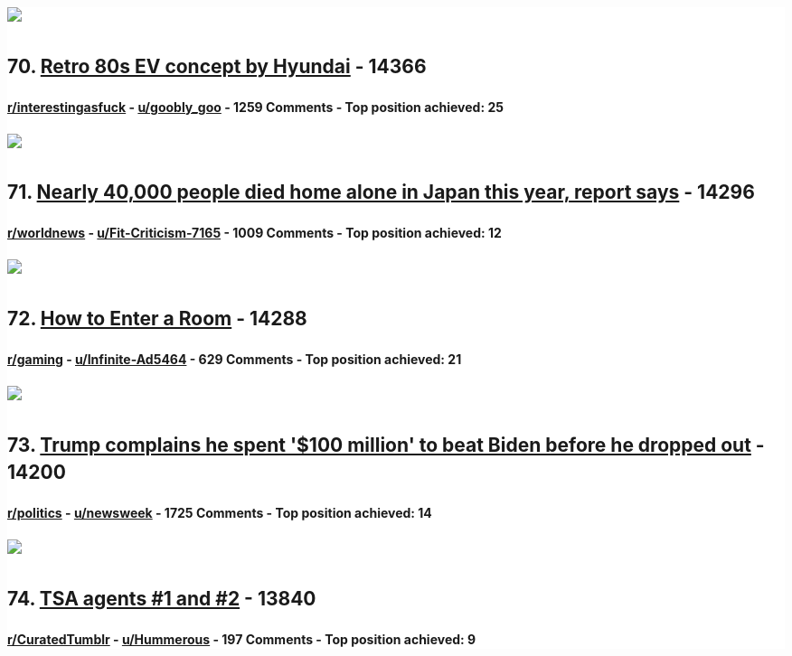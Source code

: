 <a href="https://v.redd.it/zd4byko6ptld1"><img src="https://external-preview.redd.it/bWt4b2hsbzZwdGxkMYE3VeQQv9gqQj48XL57tq83qm_waqoo0I44HV5D0REj.png?width=140&amp;height=112&amp;crop=140:112,smart&amp;format=jpg&amp;v=enabled&amp;lthumb=true&amp;s=2e62c3f8c80baefc634deec5d3080723c993e63d"></img></a>

## 70. [Retro 80s EV concept by Hyundai](http://reddit.com/r/interestingasfuck/comments/1f4t5h1/retro_80s_ev_concept_by_hyundai/) - 14366
#### [r/interestingasfuck](http://reddit.com/r/interestingasfuck) - [u/goobly_goo](http://reddit.com/u/goobly_goo) - 1259 Comments - Top position achieved: 25

<a href="https://www.reddit.com/gallery/1f4t5h1"><img src="https://b.thumbs.redditmedia.com/Lu128pTZI2paA5vdjr4nC6fCL-3dxre0_OTKs2q4GSc.jpg"></img></a>

## 71. [Nearly 40,000 people died home alone in Japan this year, report says](http://reddit.com/r/worldnews/comments/1f4v90z/nearly_40000_people_died_home_alone_in_japan_this/) - 14296
#### [r/worldnews](http://reddit.com/r/worldnews) - [u/Fit-Criticism-7165](http://reddit.com/u/Fit-Criticism-7165) - 1009 Comments - Top position achieved: 12

<a href="https://www.bbc.com/news/articles/cwyx6wwp5d5o"><img src="https://a.thumbs.redditmedia.com/-zFqPWw9x0rZTcKi7fhbndyIVQmXnEwvuhdKShol630.jpg"></img></a>

## 72. [How to Enter a Room](http://reddit.com/r/gaming/comments/1f53pi4/how_to_enter_a_room/) - 14288
#### [r/gaming](http://reddit.com/r/gaming) - [u/Infinite-Ad5464](http://reddit.com/u/Infinite-Ad5464) - 629 Comments - Top position achieved: 21

<a href="https://i.redd.it/f6giboonquld1.jpeg"><img src="https://a.thumbs.redditmedia.com/OxDdHlne0Rh89A_D2Qr_H5CeLeF5Jzn1tMBASryfhQ8.jpg"></img></a>

## 73. [Trump complains he spent '$100 million' to beat Biden before he dropped out](http://reddit.com/r/politics/comments/1f50s7e/trump_complains_he_spent_100_million_to_beat/) - 14200
#### [r/politics](http://reddit.com/r/politics) - [u/newsweek](http://reddit.com/u/newsweek) - 1725 Comments - Top position achieved: 14

<a href="https://www.newsweek.com/donald-trump-complains-money-beat-biden-1946727"><img src="https://b.thumbs.redditmedia.com/MvoyPJpbxpKKgnI2Git519Gq9HVJ5GiR_EzKhI_4I7s.jpg"></img></a>

## 74. [TSA agents #1 and #2](http://reddit.com/r/CuratedTumblr/comments/1f56qzs/tsa_agents_1_and_2/) - 13840
#### [r/CuratedTumblr](http://reddit.com/r/CuratedTumblr) - [u/Hummerous](http://reddit.com/u/Hummerous) - 197 Comments - Top position achieved: 9
